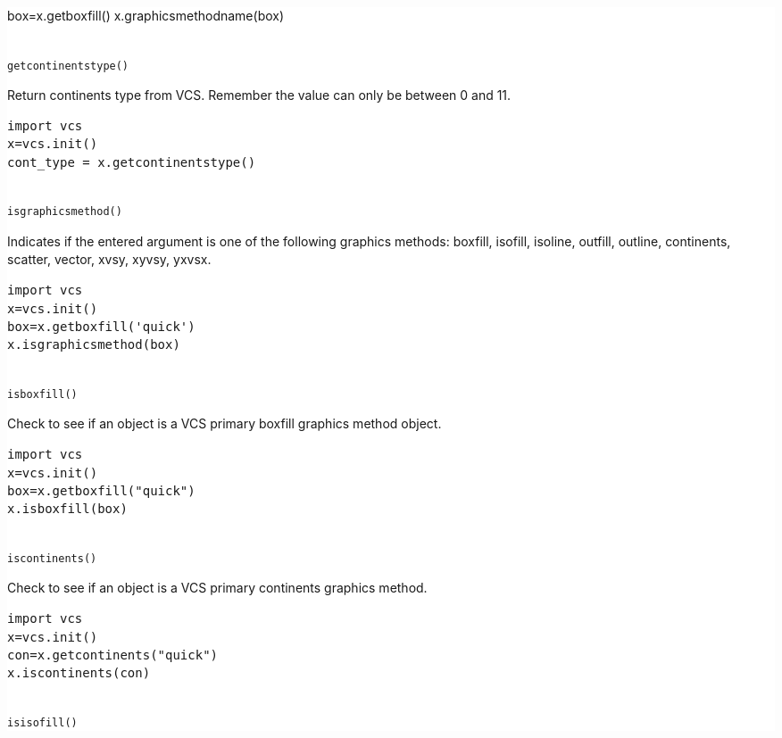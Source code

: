 box=x.getboxfill()
x.graphicsmethodname(box)</pre></td></tr>
<tr>
<td rowspan="1" colspan="1">
<code class="Normal">
<a name="pgfId-910720"></a>getcontinentstype()</code>
</td>
<td rowspan="1" colspan="1">
<p class="Normal">
<a name="pgfId-910722"></a>Return continents type from VCS. Remember the value can only be between 0 and 11.</p>
</td>
<td><pre style="word-break:normal">import vcs
x=vcs.init()
cont_type = x.getcontinentstype()</pre></td></tr>
<tr>
<td rowspan="1" colspan="1">
<code class="Normal">
<a name="pgfId-910709"></a>isgraphicsmethod()</code>
</td>
<td rowspan="1" colspan="1">
<p class="Normal">
<a name="pgfId-910711"></a>Indicates if the entered argument is one of the following graphics methods: boxfill, isofill, isoline, outfill, outline, continents, scatter, vector, xvsy, xyvsy, yxvsx.</p>
</td>
<td><pre style="word-break:normal">import vcs
x=vcs.init()
box=x.getboxfill('quick')
x.isgraphicsmethod(box)</pre></td></tr>
<tr>
<td rowspan="1" colspan="1">
<code class="Normal">
<a name="pgfId-910698"></a>isboxfill()</code>
</td>
<td rowspan="1" colspan="1">
<p class="Normal">
<a name="pgfId-910700"></a>Check to see if an object is a VCS primary boxfill graphics method object.</p>
</td>
<td><pre style="word-break:normal">import vcs
x=vcs.init()
box=x.getboxfill("quick")
x.isboxfill(box)</pre></td></tr>
<tr>
<td rowspan="1" colspan="1">
<code class="Normal">
<a name="pgfId-910687"></a>iscontinents()</code>
</td>
<td rowspan="1" colspan="1">
<p class="Normal">
<a name="pgfId-910689"></a>Check to see if an object is a VCS primary continents graphics method.</p>
</td>
<td><pre style="word-break:normal">import vcs
x=vcs.init()
con=x.getcontinents("quick")
x.iscontinents(con)
</pre></td></tr>
<tr>
<td rowspan="1" colspan="1">
<code class="Normal">
<a name="pgfId-910676"></a>isisofill()</code>
</td>